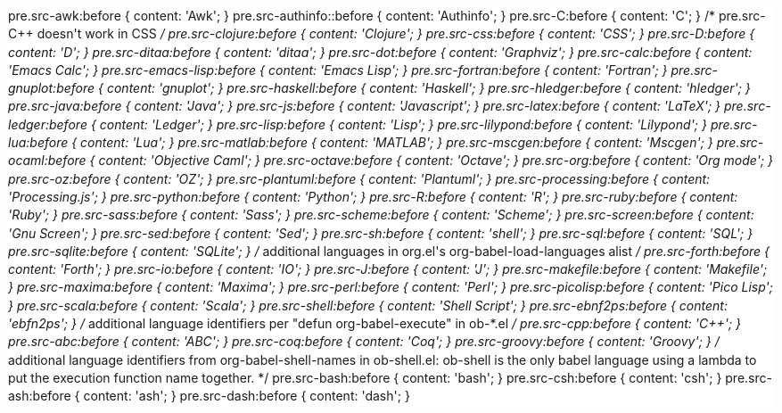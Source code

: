   pre.src-awk:before { content: 'Awk'; }
  pre.src-authinfo::before { content: 'Authinfo'; }
  pre.src-C:before { content: 'C'; }
  /* pre.src-C++ doesn't work in CSS */
  pre.src-clojure:before { content: 'Clojure'; }
  pre.src-css:before { content: 'CSS'; }
  pre.src-D:before { content: 'D'; }
  pre.src-ditaa:before { content: 'ditaa'; }
  pre.src-dot:before { content: 'Graphviz'; }
  pre.src-calc:before { content: 'Emacs Calc'; }
  pre.src-emacs-lisp:before { content: 'Emacs Lisp'; }
  pre.src-fortran:before { content: 'Fortran'; }
  pre.src-gnuplot:before { content: 'gnuplot'; }
  pre.src-haskell:before { content: 'Haskell'; }
  pre.src-hledger:before { content: 'hledger'; }
  pre.src-java:before { content: 'Java'; }
  pre.src-js:before { content: 'Javascript'; }
  pre.src-latex:before { content: 'LaTeX'; }
  pre.src-ledger:before { content: 'Ledger'; }
  pre.src-lisp:before { content: 'Lisp'; }
  pre.src-lilypond:before { content: 'Lilypond'; }
  pre.src-lua:before { content: 'Lua'; }
  pre.src-matlab:before { content: 'MATLAB'; }
  pre.src-mscgen:before { content: 'Mscgen'; }
  pre.src-ocaml:before { content: 'Objective Caml'; }
  pre.src-octave:before { content: 'Octave'; }
  pre.src-org:before { content: 'Org mode'; }
  pre.src-oz:before { content: 'OZ'; }
  pre.src-plantuml:before { content: 'Plantuml'; }
  pre.src-processing:before { content: 'Processing.js'; }
  pre.src-python:before { content: 'Python'; }
  pre.src-R:before { content: 'R'; }
  pre.src-ruby:before { content: 'Ruby'; }
  pre.src-sass:before { content: 'Sass'; }
  pre.src-scheme:before { content: 'Scheme'; }
  pre.src-screen:before { content: 'Gnu Screen'; }
  pre.src-sed:before { content: 'Sed'; }
  pre.src-sh:before { content: 'shell'; }
  pre.src-sql:before { content: 'SQL'; }
  pre.src-sqlite:before { content: 'SQLite'; }
  /* additional languages in org.el's org-babel-load-languages alist */
  pre.src-forth:before { content: 'Forth'; }
  pre.src-io:before { content: 'IO'; }
  pre.src-J:before { content: 'J'; }
  pre.src-makefile:before { content: 'Makefile'; }
  pre.src-maxima:before { content: 'Maxima'; }
  pre.src-perl:before { content: 'Perl'; }
  pre.src-picolisp:before { content: 'Pico Lisp'; }
  pre.src-scala:before { content: 'Scala'; }
  pre.src-shell:before { content: 'Shell Script'; }
  pre.src-ebnf2ps:before { content: 'ebfn2ps'; }
  /* additional language identifiers per "defun org-babel-execute"
       in ob-*.el */
  pre.src-cpp:before  { content: 'C++'; }
  pre.src-abc:before  { content: 'ABC'; }
  pre.src-coq:before  { content: 'Coq'; }
  pre.src-groovy:before  { content: 'Groovy'; }
  /* additional language identifiers from org-babel-shell-names in
     ob-shell.el: ob-shell is the only babel language using a lambda to put
     the execution function name together. */
  pre.src-bash:before  { content: 'bash'; }
  pre.src-csh:before  { content: 'csh'; }
  pre.src-ash:before  { content: 'ash'; }
  pre.src-dash:before  { content: 'dash'; }